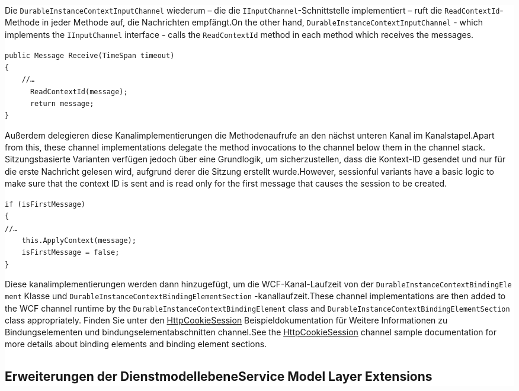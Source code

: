  <span data-ttu-id="790de-168">Die `DurableInstanceContextInputChannel` wiederum – die die `IInputChannel`-Schnittstelle implementiert – ruft die `ReadContextId`-Methode in jeder Methode auf, die Nachrichten empfängt.</span><span class="sxs-lookup"><span data-stu-id="790de-168">On the other hand, `DurableInstanceContextInputChannel` - which implements the `IInputChannel` interface - calls the `ReadContextId` method in each method which receives the messages.</span></span>  
  
```  
public Message Receive(TimeSpan timeout)  
{  
    //…  
      ReadContextId(message);  
      return message;  
}  
```  
  
 <span data-ttu-id="790de-169">Außerdem delegieren diese Kanalimplementierungen die Methodenaufrufe an den nächst unteren Kanal im Kanalstapel.</span><span class="sxs-lookup"><span data-stu-id="790de-169">Apart from this, these channel implementations delegate the method invocations to the channel below them in the channel stack.</span></span> <span data-ttu-id="790de-170">Sitzungsbasierte Varianten verfügen jedoch über eine Grundlogik, um sicherzustellen, dass die Kontext-ID gesendet und nur für die erste Nachricht gelesen wird, aufgrund derer die Sitzung erstellt wurde.</span><span class="sxs-lookup"><span data-stu-id="790de-170">However, sessionful variants have a basic logic to make sure that the context ID is sent and is read only for the first message that causes the session to be created.</span></span>  
  
```  
if (isFirstMessage)  
{  
//…  
    this.ApplyContext(message);  
    isFirstMessage = false;  
}  
```  
  
 <span data-ttu-id="790de-171">Diese kanalimplementierungen werden dann hinzugefügt, um die WCF-Kanal-Laufzeit von der `DurableInstanceContextBindingElement` Klasse und `DurableInstanceContextBindingElementSection` -kanallaufzeit.</span><span class="sxs-lookup"><span data-stu-id="790de-171">These channel implementations are then added to the WCF channel runtime by the `DurableInstanceContextBindingElement` class and `DurableInstanceContextBindingElementSection` class appropriately.</span></span> <span data-ttu-id="790de-172">Finden Sie unter den [HttpCookieSession](../../../../docs/framework/wcf/samples/httpcookiesession.md) Beispieldokumentation für Weitere Informationen zu Bindungselementen und bindungselementabschnitten channel.</span><span class="sxs-lookup"><span data-stu-id="790de-172">See the [HttpCookieSession](../../../../docs/framework/wcf/samples/httpcookiesession.md) channel sample documentation for more details about binding elements and binding element sections.</span></span>  
  
## <a name="service-model-layer-extensions"></a><span data-ttu-id="790de-173">Erweiterungen der Dienstmodellebene</span><span class="sxs-lookup"><span data-stu-id="790de-173">Service Model Layer Extensions</span></span>  